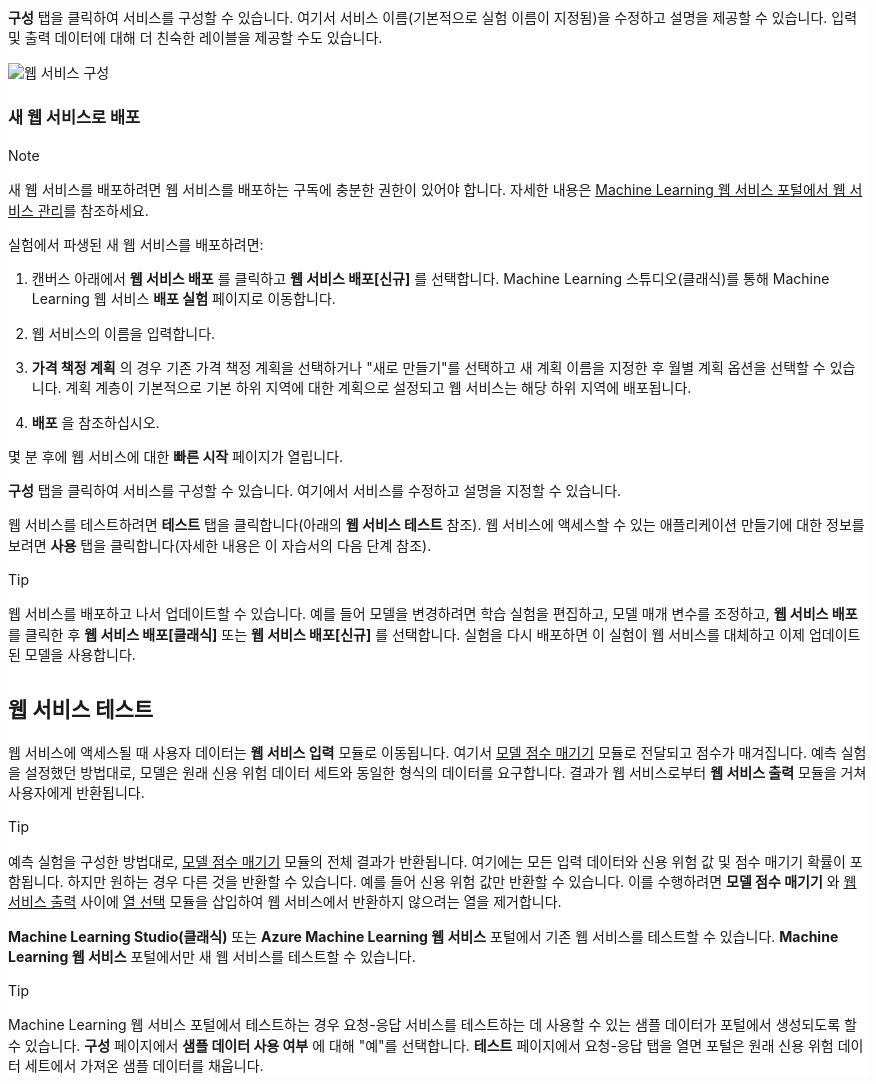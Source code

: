 
**구성** 탭을 클릭하여 서비스를 구성할 수 있습니다. 여기서 서비스 이름(기본적으로 실험 이름이 지정됨)을 수정하고 설명을 제공할 수 있습니다. 입력 및 출력 데이터에 대해 더 친숙한 레이블을 제공할 수도 있습니다.  

![웹 서비스 구성](./media/tutorial-part3-credit-risk-deploy/publish5.png)


### <a name="deploy-as-a-new-web-service"></a>새 웹 서비스로 배포

> [!NOTE] 
> 새 웹 서비스를 배포하려면 웹 서비스를 배포하는 구독에 충분한 권한이 있어야 합니다. 자세한 내용은 [Machine Learning 웹 서비스 포털에서 웹 서비스 관리](manage-new-webservice.md)를 참조하세요. 

실험에서 파생된 새 웹 서비스를 배포하려면:

1. 캔버스 아래에서 **웹 서비스 배포** 를 클릭하고 **웹 서비스 배포[신규]** 를 선택합니다. Machine Learning 스튜디오(클래식)를 통해 Machine Learning 웹 서비스 **배포 실험** 페이지로 이동합니다.

1. 웹 서비스의 이름을 입력합니다. 

1. **가격 책정 계획** 의 경우 기존 가격 책정 계획을 선택하거나 "새로 만들기"를 선택하고 새 계획 이름을 지정한 후 월별 계획 옵션을 선택할 수 있습니다. 계획 계층이 기본적으로 기본 하위 지역에 대한 계획으로 설정되고 웹 서비스는 해당 하위 지역에 배포됩니다.

1. **배포** 을 참조하십시오.

몇 분 후에 웹 서비스에 대한 **빠른 시작** 페이지가 열립니다.

**구성** 탭을 클릭하여 서비스를 구성할 수 있습니다. 여기에서 서비스를 수정하고 설명을 지정할 수 있습니다. 

웹 서비스를 테스트하려면 **테스트** 탭을 클릭합니다(아래의 **웹 서비스 테스트** 참조). 웹 서비스에 액세스할 수 있는 애플리케이션 만들기에 대한 정보를 보려면 **사용** 탭을 클릭합니다(자세한 내용은 이 자습서의 다음 단계 참조).

> [!TIP]
> 웹 서비스를 배포하고 나서 업데이트할 수 있습니다. 예를 들어 모델을 변경하려면 학습 실험을 편집하고, 모델 매개 변수를 조정하고, **웹 서비스 배포** 를 클릭한 후 **웹 서비스 배포[클래식]** 또는 **웹 서비스 배포[신규]** 를 선택합니다. 실험을 다시 배포하면 이 실험이 웹 서비스를 대체하고 이제 업데이트된 모델을 사용합니다.  
> 
> 

## <a name="test-the-web-service"></a>웹 서비스 테스트

웹 서비스에 액세스될 때 사용자 데이터는 **웹 서비스 입력** 모듈로 이동됩니다. 여기서 [모델 점수 매기기][score-model] 모듈로 전달되고 점수가 매겨집니다. 예측 실험을 설정했던 방법대로, 모델은 원래 신용 위험 데이터 세트와 동일한 형식의 데이터를 요구합니다.
결과가 웹 서비스로부터 **웹 서비스 출력** 모듈을 거쳐 사용자에게 반환됩니다.

> [!TIP]
> 예측 실험을 구성한 방법대로, [모델 점수 매기기][score-model] 모듈의 전체 결과가 반환됩니다. 여기에는 모든 입력 데이터와 신용 위험 값 및 점수 매기기 확률이 포함됩니다. 하지만 원하는 경우 다른 것을 반환할 수 있습니다. 예를 들어 신용 위험 값만 반환할 수 있습니다. 이를 수행하려면 **모델 점수 매기기** 와 [웹 서비스 출력][score-model] 사이에 [열 선택][select-columns] 모듈을 삽입하여 웹 서비스에서 반환하지 않으려는 열을 제거합니다. 
> 
> 

**Machine Learning Studio(클래식)** 또는 **Azure Machine Learning 웹 서비스** 포털에서 기존 웹 서비스를 테스트할 수 있습니다.
**Machine Learning 웹 서비스** 포털에서만 새 웹 서비스를 테스트할 수 있습니다.

> [!TIP]
> Machine Learning 웹 서비스 포털에서 테스트하는 경우 요청-응답 서비스를 테스트하는 데 사용할 수 있는 샘플 데이터가 포털에서 생성되도록 할 수 있습니다. **구성** 페이지에서 **샘플 데이터 사용 여부** 에 대해 "예"를 선택합니다. **테스트** 페이지에서 요청-응답 탭을 열면 포털은 원래 신용 위험 데이터 세트에서 가져온 샘플 데이터를 채웁니다.


[evaluate-model]: /azure/machine-learning/studio-module-reference/evaluate-model
[execute-r-script]: /azure/machine-learning/studio-module-reference/execute-r-script
[metadata-editor]: /azure/machine-learning/studio-module-reference/edit-metadata
[normalize-data]: /azure/machine-learning/studio-module-reference/normalize-data
[score-model]: /azure/machine-learning/studio-module-reference/score-model
[split]: /azure/machine-learning/studio-module-reference/split-data
[train-model]: /azure/machine-learning/studio-module-reference/train-model
[two-class-boosted-decision-tree]: /azure/machine-learning/studio-module-reference/two-class-boosted-decision-tree
[two-class-support-vector-machine]: /azure/machine-learning/studio-module-reference/two-class-support-vector-machine
[select-columns]: /azure/machine-learning/studio-module-reference/select-columns-in-dataset